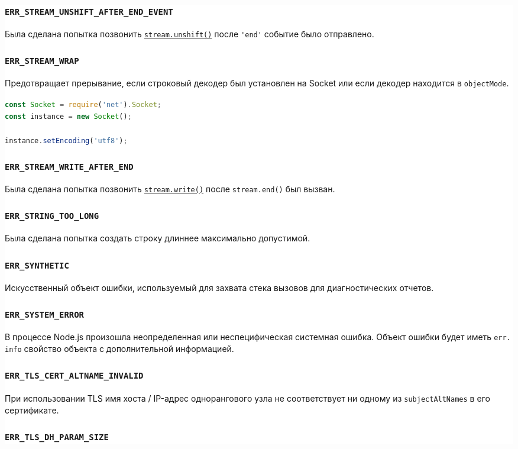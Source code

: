 <a id="ERR_STREAM_UNSHIFT_AFTER_END_EVENT"></a>

### `ERR_STREAM_UNSHIFT_AFTER_END_EVENT`

Была сделана попытка позвонить [`stream.unshift()`](stream.md#readableunshiftchunk-encoding) после `'end'` событие было отправлено.

<a id="ERR_STREAM_WRAP"></a>

### `ERR_STREAM_WRAP`

Предотвращает прерывание, если строковый декодер был установлен на Socket или если декодер находится в `objectMode`.

```js
const Socket = require('net').Socket;
const instance = new Socket();

instance.setEncoding('utf8');
```

<a id="ERR_STREAM_WRITE_AFTER_END"></a>

### `ERR_STREAM_WRITE_AFTER_END`

Была сделана попытка позвонить [`stream.write()`](stream.md#writablewritechunk-encoding-callback) после `stream.end()` был вызван.

<a id="ERR_STRING_TOO_LONG"></a>

### `ERR_STRING_TOO_LONG`

Была сделана попытка создать строку длиннее максимально допустимой.

<a id="ERR_SYNTHETIC"></a>

### `ERR_SYNTHETIC`

Искусственный объект ошибки, используемый для захвата стека вызовов для диагностических отчетов.

<a id="ERR_SYSTEM_ERROR"></a>

### `ERR_SYSTEM_ERROR`

В процессе Node.js произошла неопределенная или неспецифическая системная ошибка. Объект ошибки будет иметь `err.info` свойство объекта с дополнительной информацией.

<a id="ERR_TLS_CERT_ALTNAME_INVALID"></a>

### `ERR_TLS_CERT_ALTNAME_INVALID`

При использовании TLS имя хоста / IP-адрес однорангового узла не соответствует ни одному из `subjectAltNames` в его сертификате.

<a id="ERR_TLS_DH_PARAM_SIZE"></a>

### `ERR_TLS_DH_PARAM_SIZE`
